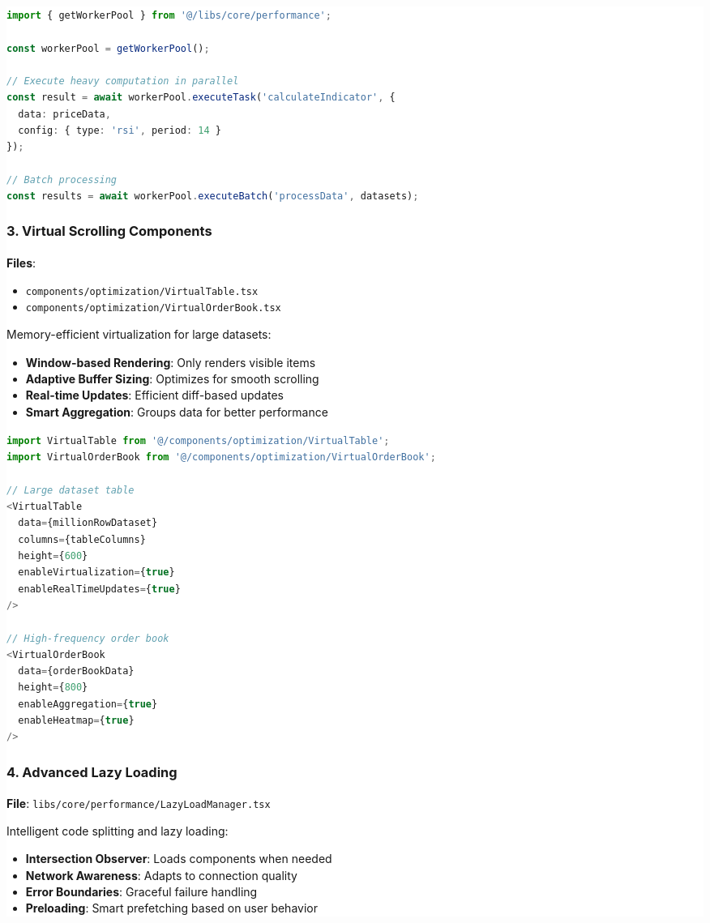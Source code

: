 ```typescript
import { getWorkerPool } from '@/libs/core/performance';

const workerPool = getWorkerPool();

// Execute heavy computation in parallel
const result = await workerPool.executeTask('calculateIndicator', {
  data: priceData,
  config: { type: 'rsi', period: 14 }
});

// Batch processing
const results = await workerPool.executeBatch('processData', datasets);
```

### 3. Virtual Scrolling Components

**Files**:
- `components/optimization/VirtualTable.tsx`
- `components/optimization/VirtualOrderBook.tsx`

Memory-efficient virtualization for large datasets:
- **Window-based Rendering**: Only renders visible items
- **Adaptive Buffer Sizing**: Optimizes for smooth scrolling
- **Real-time Updates**: Efficient diff-based updates
- **Smart Aggregation**: Groups data for better performance

```typescript
import VirtualTable from '@/components/optimization/VirtualTable';
import VirtualOrderBook from '@/components/optimization/VirtualOrderBook';

// Large dataset table
<VirtualTable
  data={millionRowDataset}
  columns={tableColumns}
  height={600}
  enableVirtualization={true}
  enableRealTimeUpdates={true}
/>

// High-frequency order book
<VirtualOrderBook
  data={orderBookData}
  height={800}
  enableAggregation={true}
  enableHeatmap={true}
/>
```

### 4. Advanced Lazy Loading

**File**: `libs/core/performance/LazyLoadManager.tsx`

Intelligent code splitting and lazy loading:
- **Intersection Observer**: Loads components when needed
- **Network Awareness**: Adapts to connection quality
- **Error Boundaries**: Graceful failure handling
- **Preloading**: Smart prefetching based on user behavior
